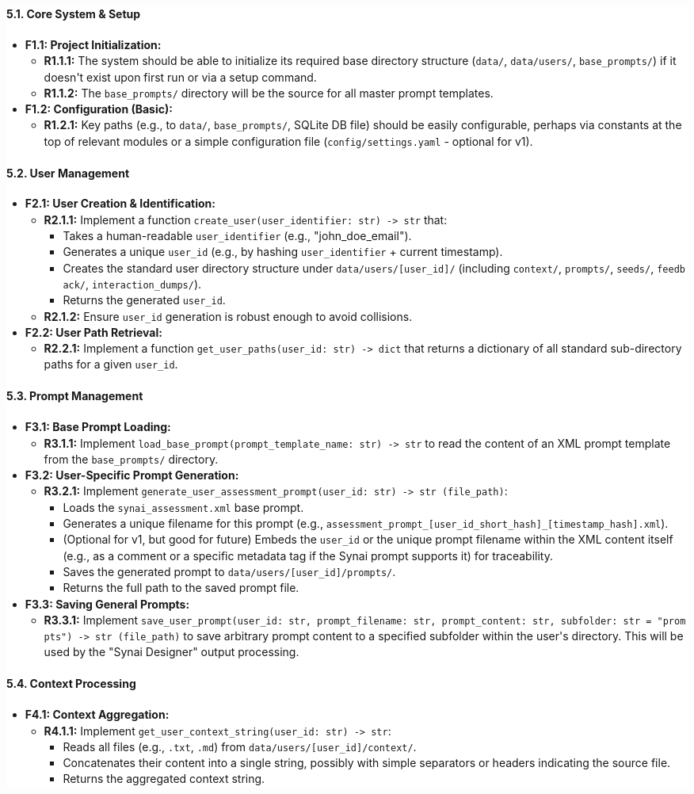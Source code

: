 #### 5.1. Core System & Setup

*   **F1.1: Project Initialization:**
    *   **R1.1.1:** The system should be able to initialize its required base directory structure (`data/`, `data/users/`, `base_prompts/`) if it doesn't exist upon first run or via a setup command.
    *   **R1.1.2:** The `base_prompts/` directory will be the source for all master prompt templates.
*   **F1.2: Configuration (Basic):**
    *   **R1.2.1:** Key paths (e.g., to `data/`, `base_prompts/`, SQLite DB file) should be easily configurable, perhaps via constants at the top of relevant modules or a simple configuration file (`config/settings.yaml` - optional for v1).

#### 5.2. User Management

*   **F2.1: User Creation & Identification:**
    *   **R2.1.1:** Implement a function `create_user(user_identifier: str) -> str` that:
        *   Takes a human-readable `user_identifier` (e.g., "john_doe_email").
        *   Generates a unique `user_id` (e.g., by hashing `user_identifier` + current timestamp).
        *   Creates the standard user directory structure under `data/users/[user_id]/` (including `context/`, `prompts/`, `seeds/`, `feedback/`, `interaction_dumps/`).
        *   Returns the generated `user_id`.
    *   **R2.1.2:** Ensure `user_id` generation is robust enough to avoid collisions.
*   **F2.2: User Path Retrieval:**
    *   **R2.2.1:** Implement a function `get_user_paths(user_id: str) -> dict` that returns a dictionary of all standard sub-directory paths for a given `user_id`.

#### 5.3. Prompt Management

*   **F3.1: Base Prompt Loading:**
    *   **R3.1.1:** Implement `load_base_prompt(prompt_template_name: str) -> str` to read the content of an XML prompt template from the `base_prompts/` directory.
*   **F3.2: User-Specific Prompt Generation:**
    *   **R3.2.1:** Implement `generate_user_assessment_prompt(user_id: str) -> str (file_path)`:
        *   Loads the `synai_assessment.xml` base prompt.
        *   Generates a unique filename for this prompt (e.g., `assessment_prompt_[user_id_short_hash]_[timestamp_hash].xml`).
        *   (Optional for v1, but good for future) Embeds the `user_id` or the unique prompt filename within the XML content itself (e.g., as a comment or a specific metadata tag if the Synai prompt supports it) for traceability.
        *   Saves the generated prompt to `data/users/[user_id]/prompts/`.
        *   Returns the full path to the saved prompt file.
*   **F3.3: Saving General Prompts:**
    *   **R3.3.1:** Implement `save_user_prompt(user_id: str, prompt_filename: str, prompt_content: str, subfolder: str = "prompts") -> str (file_path)` to save arbitrary prompt content to a specified subfolder within the user's directory. This will be used by the "Synai Designer" output processing.

#### 5.4. Context Processing

*   **F4.1: Context Aggregation:**
    *   **R4.1.1:** Implement `get_user_context_string(user_id: str) -> str`:
        *   Reads all files (e.g., `.txt`, `.md`) from `data/users/[user_id]/context/`.
        *   Concatenates their content into a single string, possibly with simple separators or headers indicating the source file.
        *   Returns the aggregated context string.
